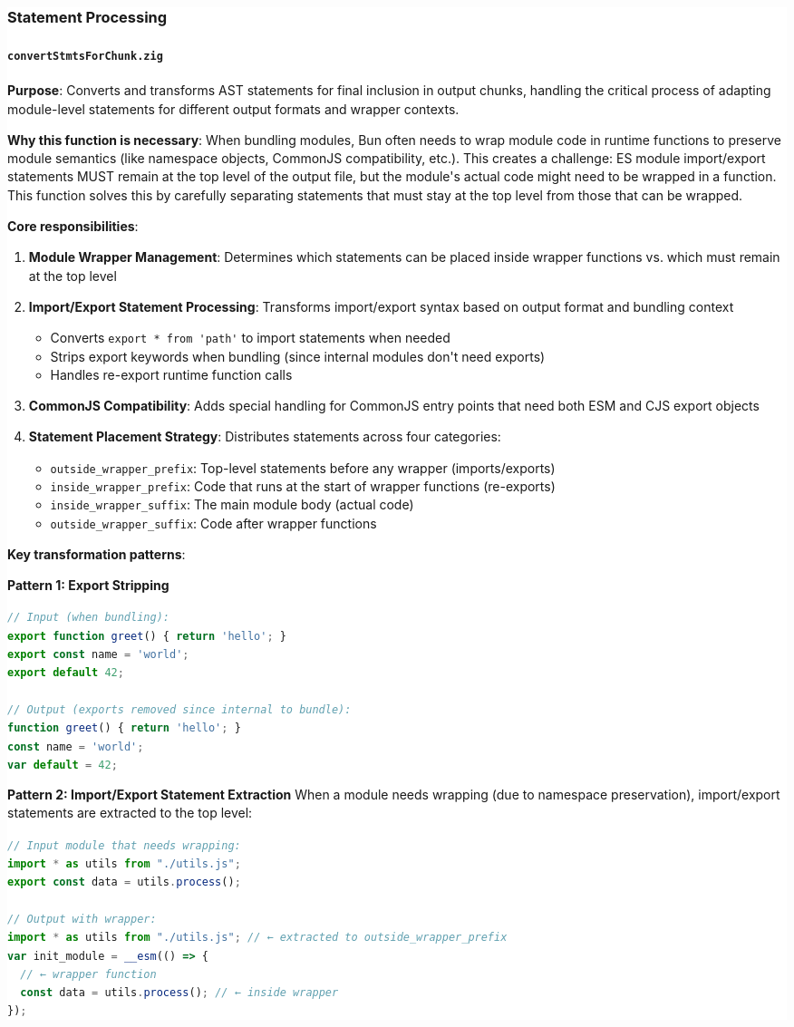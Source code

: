 ### Statement Processing

#### `convertStmtsForChunk.zig`

**Purpose**: Converts and transforms AST statements for final inclusion in output chunks, handling the critical process of adapting module-level statements for different output formats and wrapper contexts.

**Why this function is necessary**:
When bundling modules, Bun often needs to wrap module code in runtime functions to preserve module semantics (like namespace objects, CommonJS compatibility, etc.). This creates a challenge: ES module import/export statements MUST remain at the top level of the output file, but the module's actual code might need to be wrapped in a function. This function solves this by carefully separating statements that must stay at the top level from those that can be wrapped.

**Core responsibilities**:

1. **Module Wrapper Management**: Determines which statements can be placed inside wrapper functions vs. which must remain at the top level

2. **Import/Export Statement Processing**: Transforms import/export syntax based on output format and bundling context
   - Converts `export * from 'path'` to import statements when needed
   - Strips export keywords when bundling (since internal modules don't need exports)
   - Handles re-export runtime function calls

3. **CommonJS Compatibility**: Adds special handling for CommonJS entry points that need both ESM and CJS export objects

4. **Statement Placement Strategy**: Distributes statements across four categories:
   - `outside_wrapper_prefix`: Top-level statements before any wrapper (imports/exports)
   - `inside_wrapper_prefix`: Code that runs at the start of wrapper functions (re-exports)
   - `inside_wrapper_suffix`: The main module body (actual code)
   - `outside_wrapper_suffix`: Code after wrapper functions

**Key transformation patterns**:

**Pattern 1: Export Stripping**

```javascript
// Input (when bundling):
export function greet() { return 'hello'; }
export const name = 'world';
export default 42;

// Output (exports removed since internal to bundle):
function greet() { return 'hello'; }
const name = 'world';
var default = 42;
```

**Pattern 2: Import/Export Statement Extraction**
When a module needs wrapping (due to namespace preservation), import/export statements are extracted to the top level:

```javascript
// Input module that needs wrapping:
import * as utils from "./utils.js";
export const data = utils.process();

// Output with wrapper:
import * as utils from "./utils.js"; // ← extracted to outside_wrapper_prefix
var init_module = __esm(() => {
  // ← wrapper function
  const data = utils.process(); // ← inside wrapper
});
```
